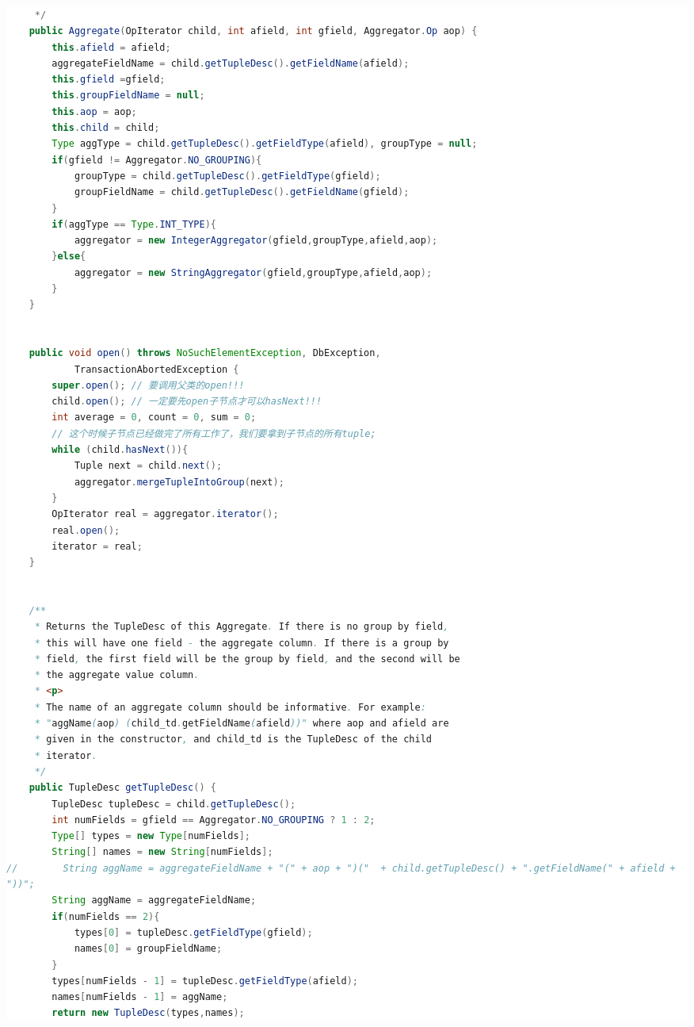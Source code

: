 ```java
     */
    public Aggregate(OpIterator child, int afield, int gfield, Aggregator.Op aop) {
        this.afield = afield;
        aggregateFieldName = child.getTupleDesc().getFieldName(afield);
        this.gfield =gfield;
        this.groupFieldName = null;
        this.aop = aop;
        this.child = child;
        Type aggType = child.getTupleDesc().getFieldType(afield), groupType = null;
        if(gfield != Aggregator.NO_GROUPING){
            groupType = child.getTupleDesc().getFieldType(gfield);
            groupFieldName = child.getTupleDesc().getFieldName(gfield);
        }
        if(aggType == Type.INT_TYPE){
            aggregator = new IntegerAggregator(gfield,groupType,afield,aop);
        }else{
            aggregator = new StringAggregator(gfield,groupType,afield,aop);
        }
    }


    public void open() throws NoSuchElementException, DbException,
            TransactionAbortedException {
        super.open(); // 要调用父类的open!!!
        child.open(); // 一定要先open子节点才可以hasNext!!!
        int average = 0, count = 0, sum = 0;
        // 这个时候子节点已经做完了所有工作了，我们要拿到子节点的所有tuple;
        while (child.hasNext()){
            Tuple next = child.next();
            aggregator.mergeTupleIntoGroup(next);
        }
        OpIterator real = aggregator.iterator();
        real.open();
        iterator = real;
    }


    /**
     * Returns the TupleDesc of this Aggregate. If there is no group by field,
     * this will have one field - the aggregate column. If there is a group by
     * field, the first field will be the group by field, and the second will be
     * the aggregate value column.
     * <p>
     * The name of an aggregate column should be informative. For example:
     * "aggName(aop) (child_td.getFieldName(afield))" where aop and afield are
     * given in the constructor, and child_td is the TupleDesc of the child
     * iterator.
     */
    public TupleDesc getTupleDesc() {
        TupleDesc tupleDesc = child.getTupleDesc();
        int numFields = gfield == Aggregator.NO_GROUPING ? 1 : 2;
        Type[] types = new Type[numFields];
        String[] names = new String[numFields];
//        String aggName = aggregateFieldName + "(" + aop + ")("  + child.getTupleDesc() + ".getFieldName(" + afield + "))";
        String aggName = aggregateFieldName;
        if(numFields == 2){
            types[0] = tupleDesc.getFieldType(gfield);
            names[0] = groupFieldName;
        }
        types[numFields - 1] = tupleDesc.getFieldType(afield);
        names[numFields - 1] = aggName;
        return new TupleDesc(types,names);
```